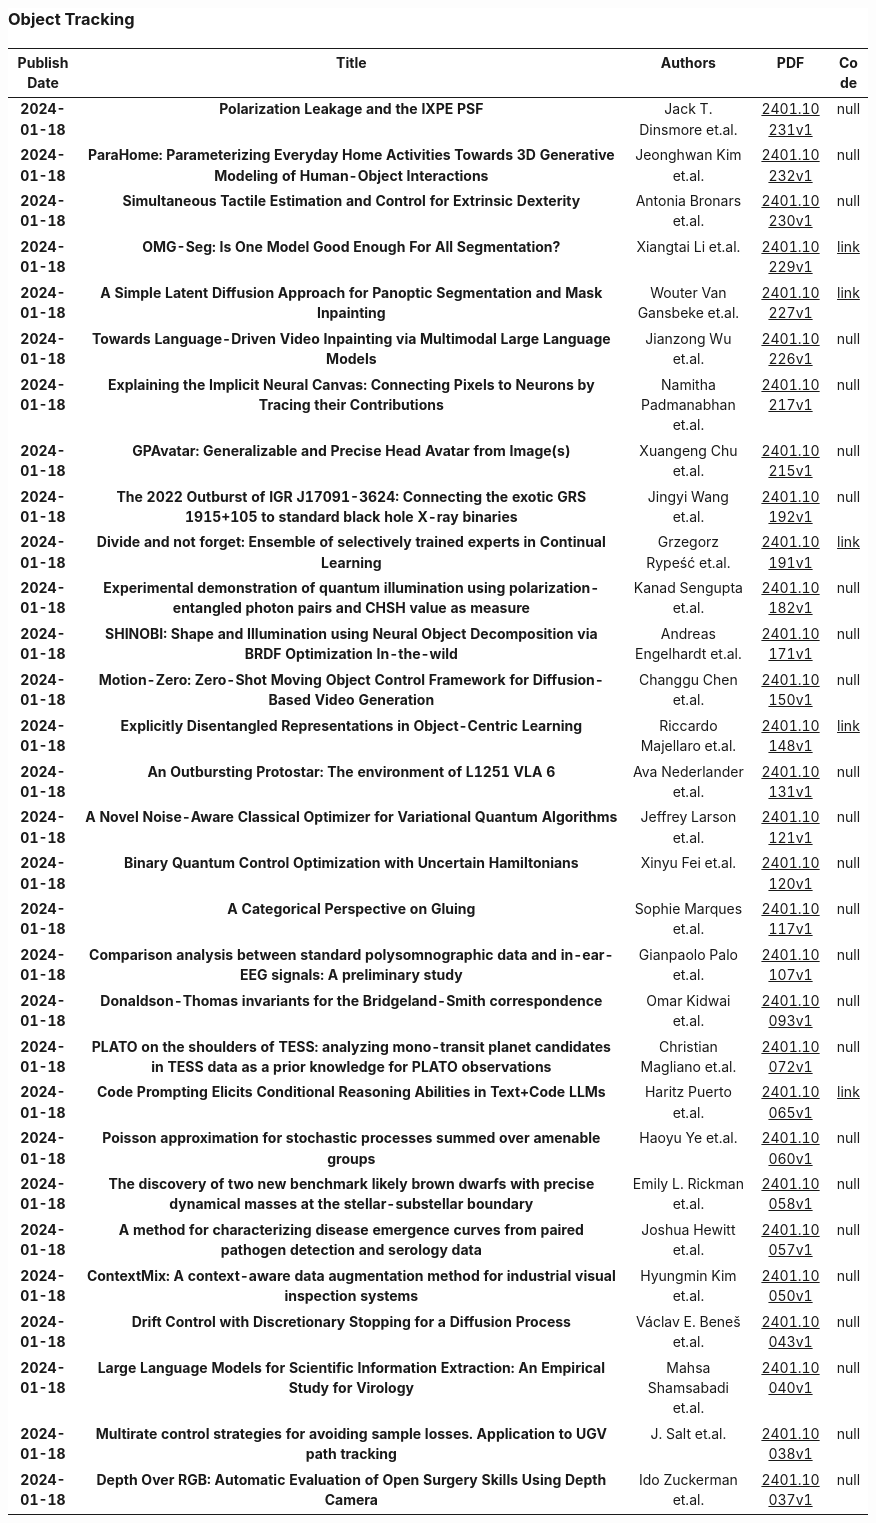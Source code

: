 ### Object Tracking
|Publish Date|Title|Authors|PDF|Code|
| :---: | :---: | :---: | :---: | :---: |
|**2024-01-18**|**Polarization Leakage and the IXPE PSF**|Jack T. Dinsmore et.al.|[2401.10231v1](http://arxiv.org/abs/2401.10231v1)|null|
|**2024-01-18**|**ParaHome: Parameterizing Everyday Home Activities Towards 3D Generative Modeling of Human-Object Interactions**|Jeonghwan Kim et.al.|[2401.10232v1](http://arxiv.org/abs/2401.10232v1)|null|
|**2024-01-18**|**Simultaneous Tactile Estimation and Control for Extrinsic Dexterity**|Antonia Bronars et.al.|[2401.10230v1](http://arxiv.org/abs/2401.10230v1)|null|
|**2024-01-18**|**OMG-Seg: Is One Model Good Enough For All Segmentation?**|Xiangtai Li et.al.|[2401.10229v1](http://arxiv.org/abs/2401.10229v1)|[link](https://github.com/lxtgh/omg-seg)|
|**2024-01-18**|**A Simple Latent Diffusion Approach for Panoptic Segmentation and Mask Inpainting**|Wouter Van Gansbeke et.al.|[2401.10227v1](http://arxiv.org/abs/2401.10227v1)|[link](https://github.com/segments-ai/latent-diffusion-segmentation)|
|**2024-01-18**|**Towards Language-Driven Video Inpainting via Multimodal Large Language Models**|Jianzong Wu et.al.|[2401.10226v1](http://arxiv.org/abs/2401.10226v1)|null|
|**2024-01-18**|**Explaining the Implicit Neural Canvas: Connecting Pixels to Neurons by Tracing their Contributions**|Namitha Padmanabhan et.al.|[2401.10217v1](http://arxiv.org/abs/2401.10217v1)|null|
|**2024-01-18**|**GPAvatar: Generalizable and Precise Head Avatar from Image(s)**|Xuangeng Chu et.al.|[2401.10215v1](http://arxiv.org/abs/2401.10215v1)|null|
|**2024-01-18**|**The 2022 Outburst of IGR J17091-3624: Connecting the exotic GRS 1915+105 to standard black hole X-ray binaries**|Jingyi Wang et.al.|[2401.10192v1](http://arxiv.org/abs/2401.10192v1)|null|
|**2024-01-18**|**Divide and not forget: Ensemble of selectively trained experts in Continual Learning**|Grzegorz Rypeść et.al.|[2401.10191v1](http://arxiv.org/abs/2401.10191v1)|[link](https://github.com/grypesc/seed)|
|**2024-01-18**|**Experimental demonstration of quantum illumination using polarization-entangled photon pairs and CHSH value as measure**|Kanad Sengupta et.al.|[2401.10182v1](http://arxiv.org/abs/2401.10182v1)|null|
|**2024-01-18**|**SHINOBI: Shape and Illumination using Neural Object Decomposition via BRDF Optimization In-the-wild**|Andreas Engelhardt et.al.|[2401.10171v1](http://arxiv.org/abs/2401.10171v1)|null|
|**2024-01-18**|**Motion-Zero: Zero-Shot Moving Object Control Framework for Diffusion-Based Video Generation**|Changgu Chen et.al.|[2401.10150v1](http://arxiv.org/abs/2401.10150v1)|null|
|**2024-01-18**|**Explicitly Disentangled Representations in Object-Centric Learning**|Riccardo Majellaro et.al.|[2401.10148v1](http://arxiv.org/abs/2401.10148v1)|[link](https://github.com/riccardomajellaro/disentangled-slot-attention)|
|**2024-01-18**|**An Outbursting Protostar: The environment of L1251 VLA 6**|Ava Nederlander et.al.|[2401.10131v1](http://arxiv.org/abs/2401.10131v1)|null|
|**2024-01-18**|**A Novel Noise-Aware Classical Optimizer for Variational Quantum Algorithms**|Jeffrey Larson et.al.|[2401.10121v1](http://arxiv.org/abs/2401.10121v1)|null|
|**2024-01-18**|**Binary Quantum Control Optimization with Uncertain Hamiltonians**|Xinyu Fei et.al.|[2401.10120v1](http://arxiv.org/abs/2401.10120v1)|null|
|**2024-01-18**|**A Categorical Perspective on Gluing**|Sophie Marques et.al.|[2401.10117v1](http://arxiv.org/abs/2401.10117v1)|null|
|**2024-01-18**|**Comparison analysis between standard polysomnographic data and in-ear-EEG signals: A preliminary study**|Gianpaolo Palo et.al.|[2401.10107v1](http://arxiv.org/abs/2401.10107v1)|null|
|**2024-01-18**|**Donaldson-Thomas invariants for the Bridgeland-Smith correspondence**|Omar Kidwai et.al.|[2401.10093v1](http://arxiv.org/abs/2401.10093v1)|null|
|**2024-01-18**|**PLATO on the shoulders of TESS: analyzing mono-transit planet candidates in TESS data as a prior knowledge for PLATO observations**|Christian Magliano et.al.|[2401.10072v1](http://arxiv.org/abs/2401.10072v1)|null|
|**2024-01-18**|**Code Prompting Elicits Conditional Reasoning Abilities in Text+Code LLMs**|Haritz Puerto et.al.|[2401.10065v1](http://arxiv.org/abs/2401.10065v1)|[link](https://github.com/ukplab/arxiv2024-conditional-reasoning-llms)|
|**2024-01-18**|**Poisson approximation for stochastic processes summed over amenable groups**|Haoyu Ye et.al.|[2401.10060v1](http://arxiv.org/abs/2401.10060v1)|null|
|**2024-01-18**|**The discovery of two new benchmark likely brown dwarfs with precise dynamical masses at the stellar-substellar boundary**|Emily L. Rickman et.al.|[2401.10058v1](http://arxiv.org/abs/2401.10058v1)|null|
|**2024-01-18**|**A method for characterizing disease emergence curves from paired pathogen detection and serology data**|Joshua Hewitt et.al.|[2401.10057v1](http://arxiv.org/abs/2401.10057v1)|null|
|**2024-01-18**|**ContextMix: A context-aware data augmentation method for industrial visual inspection systems**|Hyungmin Kim et.al.|[2401.10050v1](http://arxiv.org/abs/2401.10050v1)|null|
|**2024-01-18**|**Drift Control with Discretionary Stopping for a Diffusion Process**|Václav E. Beneš et.al.|[2401.10043v1](http://arxiv.org/abs/2401.10043v1)|null|
|**2024-01-18**|**Large Language Models for Scientific Information Extraction: An Empirical Study for Virology**|Mahsa Shamsabadi et.al.|[2401.10040v1](http://arxiv.org/abs/2401.10040v1)|null|
|**2024-01-18**|**Multirate control strategies for avoiding sample losses. Application to UGV path tracking**|J. Salt et.al.|[2401.10038v1](http://arxiv.org/abs/2401.10038v1)|null|
|**2024-01-18**|**Depth Over RGB: Automatic Evaluation of Open Surgery Skills Using Depth Camera**|Ido Zuckerman et.al.|[2401.10037v1](http://arxiv.org/abs/2401.10037v1)|null|
